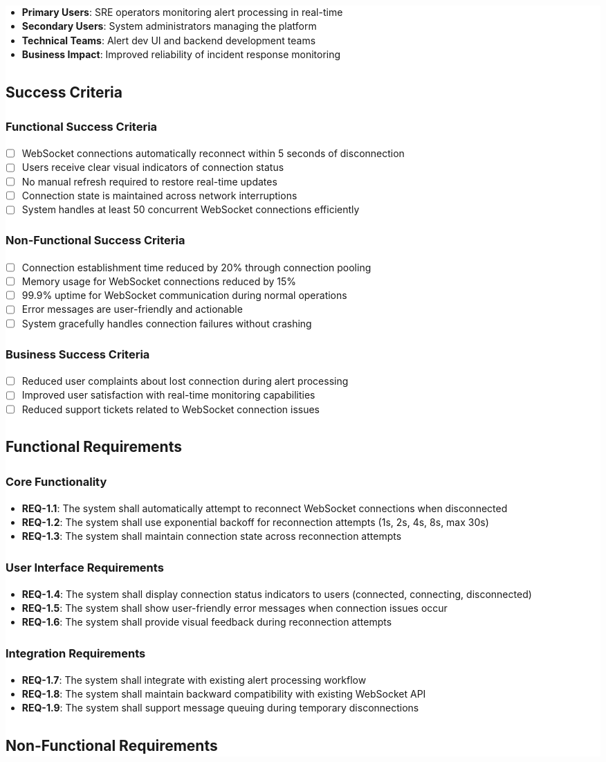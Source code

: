 - **Primary Users**: SRE operators monitoring alert processing in real-time
- **Secondary Users**: System administrators managing the platform
- **Technical Teams**: Alert dev UI and backend development teams
- **Business Impact**: Improved reliability of incident response monitoring

## Success Criteria

### Functional Success Criteria
- [ ] WebSocket connections automatically reconnect within 5 seconds of disconnection
- [ ] Users receive clear visual indicators of connection status
- [ ] No manual refresh required to restore real-time updates
- [ ] Connection state is maintained across network interruptions
- [ ] System handles at least 50 concurrent WebSocket connections efficiently

### Non-Functional Success Criteria
- [ ] Connection establishment time reduced by 20% through connection pooling
- [ ] Memory usage for WebSocket connections reduced by 15%
- [ ] 99.9% uptime for WebSocket communication during normal operations
- [ ] Error messages are user-friendly and actionable
- [ ] System gracefully handles connection failures without crashing

### Business Success Criteria
- [ ] Reduced user complaints about lost connection during alert processing
- [ ] Improved user satisfaction with real-time monitoring capabilities
- [ ] Reduced support tickets related to WebSocket connection issues

## Functional Requirements

### Core Functionality
- **REQ-1.1**: The system shall automatically attempt to reconnect WebSocket connections when disconnected
- **REQ-1.2**: The system shall use exponential backoff for reconnection attempts (1s, 2s, 4s, 8s, max 30s)
- **REQ-1.3**: The system shall maintain connection state across reconnection attempts

### User Interface Requirements
- **REQ-1.4**: The system shall display connection status indicators to users (connected, connecting, disconnected)
- **REQ-1.5**: The system shall show user-friendly error messages when connection issues occur
- **REQ-1.6**: The system shall provide visual feedback during reconnection attempts

### Integration Requirements
- **REQ-1.7**: The system shall integrate with existing alert processing workflow
- **REQ-1.8**: The system shall maintain backward compatibility with existing WebSocket API
- **REQ-1.9**: The system shall support message queuing during temporary disconnections

## Non-Functional Requirements
